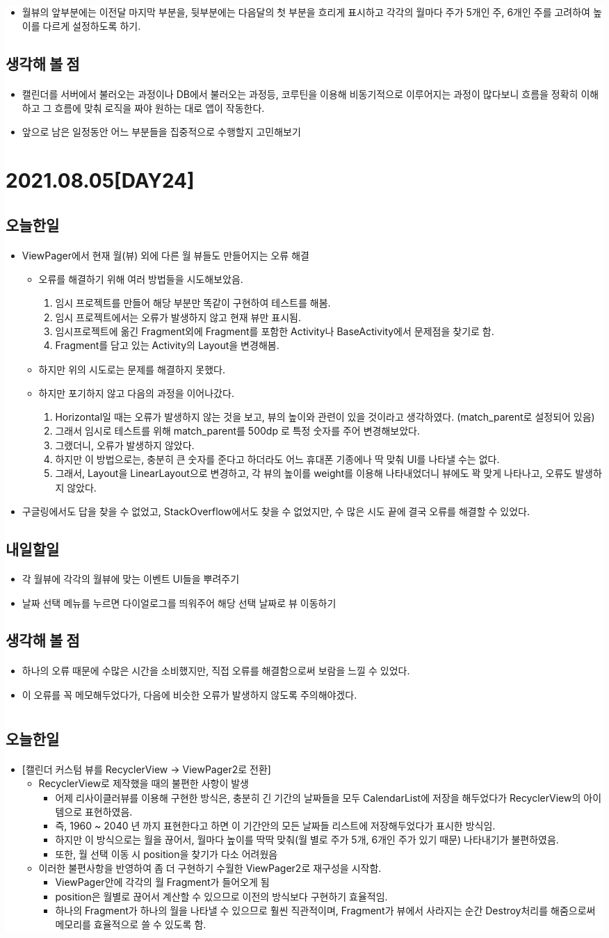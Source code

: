 - 월뷰의 앞부분에는 이전달 마지막 부분을, 뒷부분에는 다음달의 첫 부분을 흐리게 표시하고 각각의 월마다 주가 5개인 주, 6개인 주를 고려하여 높이를 다르게 설정하도록 하기.

## 생각해 볼 점
- 캘린더를 서버에서 불러오는 과정이나 DB에서 불러오는 과정등, 코루틴을 이용해 비동기적으로 이루어지는 과정이 많다보니 흐름을 정확히 이해하고 그 흐름에 맞춰 로직을 짜야 원하는 대로 앱이 작동한다.

- 앞으로 남은 일정동안 어느 부분들을 집중적으로 수행할지 고민해보기

# 


# 2021.08.05[DAY24]

## 오늘한일
- ViewPager에서 현재 월(뷰) 외에 다른 월 뷰들도 만들어지는 오류 해결
  * 오류를 해결하기 위해 여러 방법들을 시도해보았음.
    1. 임시 프로젝트를 만들어 해당 부분만 똑같이 구현하여 테스트를 해봄.
    2. 임시 프로젝트에서는 오류가 발생하지 않고 현재 뷰만 표시됨.
    3. 임시프로젝트에 옮긴 Fragment외에 Fragment를 포함한 Activity나 BaseActivity에서 문제점을 찾기로 함.
    4. Fragment를 담고 있는 Activity의 Layout을 변경해봄.

  * 하지만 위의 시도로는 문제를 해결하지 못했다.
  * 하지만 포기하지 않고 다음의 과정을 이어나갔다.
    1. Horizontal일 때는 오류가 발생하지 않는 것을 보고, 뷰의 높이와 관련이 있을 것이라고 생각하였다. (match_parent로 설정되어 있음)
    2. 그래서 임시로 테스트를 위해 match_parent를 500dp 로 특정 숫자를 주어 변경해보았다.
    3. 그랬더니, 오류가 발생하지 않았다.
    4. 하지만 이 방법으로는, 충분히 큰 숫자를 준다고 하더라도 어느 휴대폰 기종에나 딱 맞춰 UI를 나타낼 수는 없다.
    5. 그래서, Layout을 LinearLayout으로 변경하고, 각 뷰의 높이를 weight를 이용해 나타내었더니 뷰에도 꽉 맞게 나타나고, 오류도 발생하지 않았다.

* 구글링에서도 답을 찾을 수 없었고, StackOverflow에서도 찾을 수 없었지만, 수 많은 시도 끝에 결국 오류를 해결할 수 있었다.

## 내일할일
- 각 월뷰에 각각의 월뷰에 맞는 이벤트 UI들을 뿌려주기

- 날짜 선택 메뉴를 누르면 다이얼로그를 띄워주어 해당 선택 날짜로 뷰 이동하기

## 생각해 볼 점
- 하나의 오류 때문에 수많은 시간을 소비했지만, 직접 오류를 해결함으로써 보람을 느낄 수 있었다.

- 이 오류를 꼭 메모해두었다가, 다음에 비슷한 오류가 발생하지 않도록 주의해야겠다.

# 

## 오늘한일
- [캘린더 커스텀 뷰를 RecyclerView -> ViewPager2로 전환]
  * RecyclerView로 제작했을 때의 불편한 사항이 발생
    * 어제 리사이클러뷰를 이용해 구현한 방식은, 충분히 긴 기간의 날짜들을 모두 CalendarList에 저장을 해두었다가 RecyclerView의 아이템으로 표현하였음.
    * 즉, 1960 ~ 2040 년 까지 표현한다고 하면 이 기간안의 모든 날짜들 리스트에 저장해두었다가 표시한 방식임.
    * 하지만 이 방식으로는 월을 끊어서, 월마다 높이를 딱딱 맞춰(월 별로 주가 5개, 6개인 주가 있기 때문) 나타내기가 불편하였음. 
    * 또한, 월 선택 이동 시 position을 찾기가 다소 어려웠음
  * 이러한 불편사항을 반영하여 좀 더 구현하기 수월한 ViewPager2로 재구성을 시작함.
    * ViewPager안에 각각의 월 Fragment가 들어오게 됨
    * position은 월별로 끊어서 계산할 수 있으므로 이전의 방식보다 구현하기 효율적임.
    * 하나의 Fragment가 하나의 월을 나타낼 수 있으므로 훨씬 직관적이며, Fragment가 뷰에서 사라지는 순간 Destroy처리를 해줌으로써 메모리를 효율적으로 쓸 수 있도록 함.
